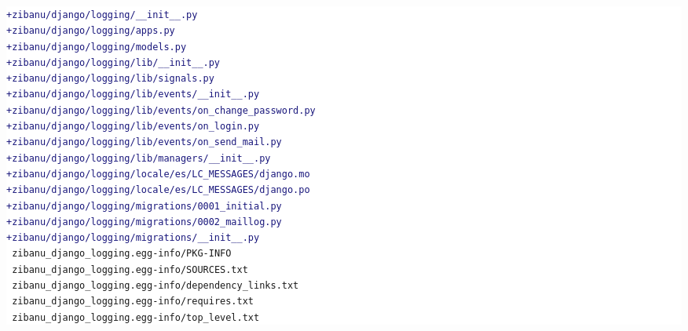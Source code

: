 ```diff
+zibanu/django/logging/__init__.py
+zibanu/django/logging/apps.py
+zibanu/django/logging/models.py
+zibanu/django/logging/lib/__init__.py
+zibanu/django/logging/lib/signals.py
+zibanu/django/logging/lib/events/__init__.py
+zibanu/django/logging/lib/events/on_change_password.py
+zibanu/django/logging/lib/events/on_login.py
+zibanu/django/logging/lib/events/on_send_mail.py
+zibanu/django/logging/lib/managers/__init__.py
+zibanu/django/logging/locale/es/LC_MESSAGES/django.mo
+zibanu/django/logging/locale/es/LC_MESSAGES/django.po
+zibanu/django/logging/migrations/0001_initial.py
+zibanu/django/logging/migrations/0002_maillog.py
+zibanu/django/logging/migrations/__init__.py
 zibanu_django_logging.egg-info/PKG-INFO
 zibanu_django_logging.egg-info/SOURCES.txt
 zibanu_django_logging.egg-info/dependency_links.txt
 zibanu_django_logging.egg-info/requires.txt
 zibanu_django_logging.egg-info/top_level.txt
```

